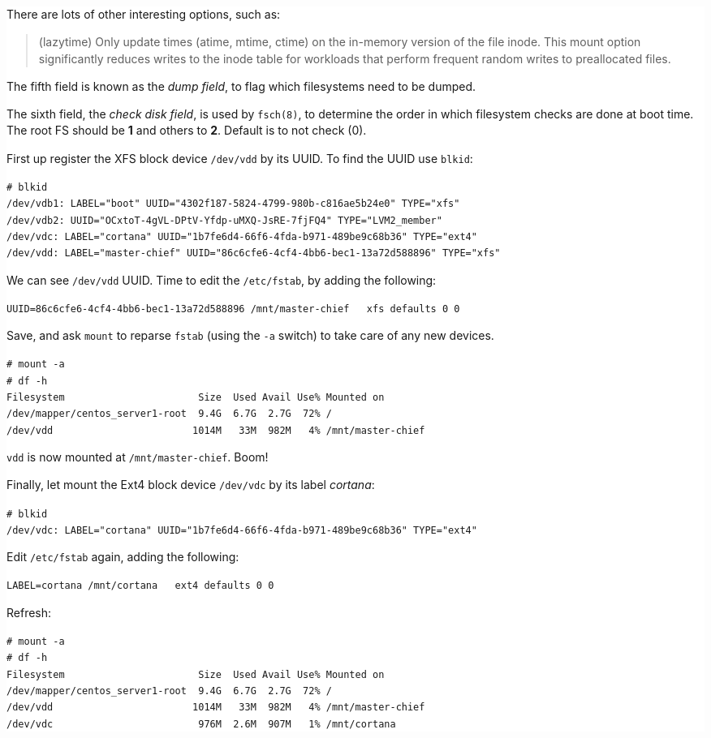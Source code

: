 There are lots of other interesting options, such as:

> (lazytime) Only update times (atime, mtime, ctime) on the in-memory version of the file inode. This mount option significantly reduces writes to the inode table for workloads that perform frequent random writes to preallocated files.

The fifth field is known as the *dump field*, to flag which filesystems need to be dumped.

The sixth field, the *check disk field*, is used by `fsch(8)`, to determine the order in which filesystem checks are done at boot time. The root FS should be **1** and others to **2**. Default is to not check (0).



First up register the XFS block device `/dev/vdd` by its UUID. To find the UUID use `blkid`:

    # blkid
    /dev/vdb1: LABEL="boot" UUID="4302f187-5824-4799-980b-c816ae5b24e0" TYPE="xfs" 
    /dev/vdb2: UUID="OCxtoT-4gVL-DPtV-Yfdp-uMXQ-JsRE-7fjFQ4" TYPE="LVM2_member" 
    /dev/vdc: LABEL="cortana" UUID="1b7fe6d4-66f6-4fda-b971-489be9c68b36" TYPE="ext4" 
    /dev/vdd: LABEL="master-chief" UUID="86c6cfe6-4cf4-4bb6-bec1-13a72d588896" TYPE="xfs" 

We can see `/dev/vdd` UUID. Time to edit the `/etc/fstab`, by adding the following:

    UUID=86c6cfe6-4cf4-4bb6-bec1-13a72d588896 /mnt/master-chief   xfs defaults 0 0

Save, and ask `mount` to reparse `fstab` (using the `-a` switch) to take care of any new devices.

    # mount -a
    # df -h
    Filesystem                       Size  Used Avail Use% Mounted on
    /dev/mapper/centos_server1-root  9.4G  6.7G  2.7G  72% /
    /dev/vdd                        1014M   33M  982M   4% /mnt/master-chief

`vdd` is now mounted at `/mnt/master-chief`. Boom!

Finally, let mount the Ext4 block device `/dev/vdc` by its label *cortana*:

    # blkid
    /dev/vdc: LABEL="cortana" UUID="1b7fe6d4-66f6-4fda-b971-489be9c68b36" TYPE="ext4"

Edit `/etc/fstab` again, adding the following:

    LABEL=cortana /mnt/cortana   ext4 defaults 0 0

Refresh:

    # mount -a
    # df -h
    Filesystem                       Size  Used Avail Use% Mounted on
    /dev/mapper/centos_server1-root  9.4G  6.7G  2.7G  72% /
    /dev/vdd                        1014M   33M  982M   4% /mnt/master-chief
    /dev/vdc                         976M  2.6M  907M   1% /mnt/cortana
